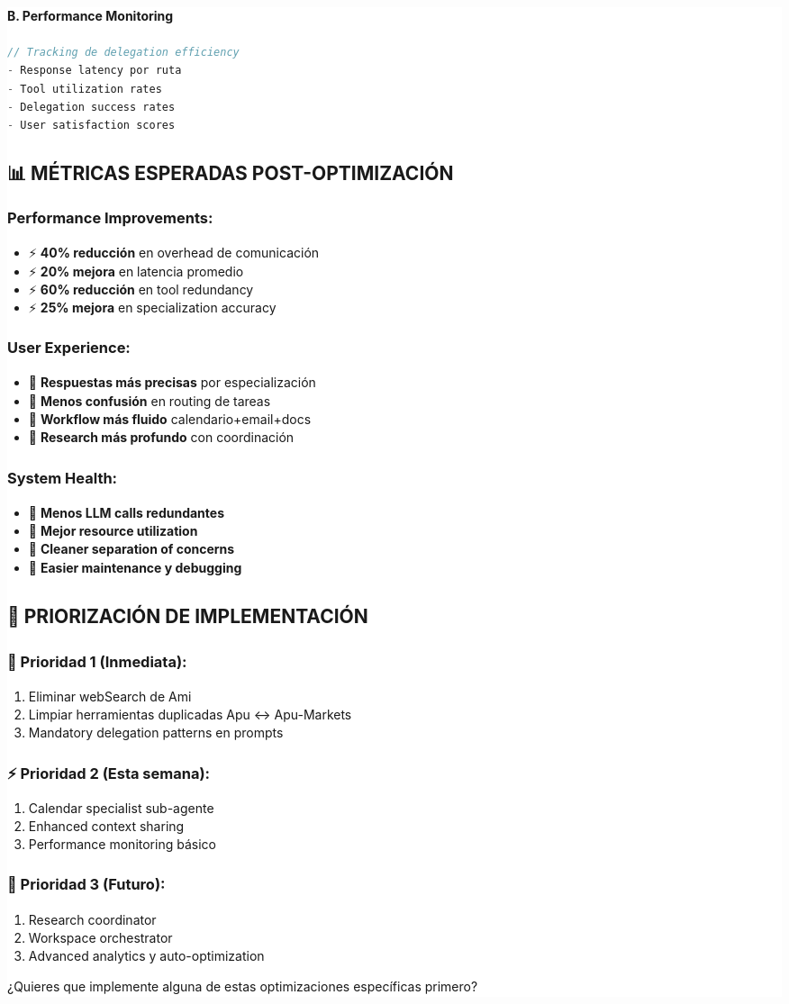 #### **B. Performance Monitoring**
```typescript
// Tracking de delegation efficiency
- Response latency por ruta
- Tool utilization rates
- Delegation success rates
- User satisfaction scores
```

## 📊 **MÉTRICAS ESPERADAS POST-OPTIMIZACIÓN**

### **Performance Improvements:**
- ⚡ **40% reducción** en overhead de comunicación
- ⚡ **20% mejora** en latencia promedio
- ⚡ **60% reducción** en tool redundancy
- ⚡ **25% mejora** en specialization accuracy

### **User Experience:**
- 🎯 **Respuestas más precisas** por especialización
- 🎯 **Menos confusión** en routing de tareas
- 🎯 **Workflow más fluido** calendario+email+docs
- 🎯 **Research más profundo** con coordinación

### **System Health:**
- 🔧 **Menos LLM calls redundantes**
- 🔧 **Mejor resource utilization**
- 🔧 **Cleaner separation of concerns**
- 🔧 **Easier maintenance y debugging**

## 🎯 **PRIORIZACIÓN DE IMPLEMENTACIÓN**

### **🚨 Prioridad 1 (Inmediata):**
1. Eliminar webSearch de Ami
2. Limpiar herramientas duplicadas Apu ↔ Apu-Markets
3. Mandatory delegation patterns en prompts

### **⚡ Prioridad 2 (Esta semana):**
1. Calendar specialist sub-agente
2. Enhanced context sharing
3. Performance monitoring básico

### **🔮 Prioridad 3 (Futuro):**
1. Research coordinator
2. Workspace orchestrator
3. Advanced analytics y auto-optimization

¿Quieres que implemente alguna de estas optimizaciones específicas primero?

